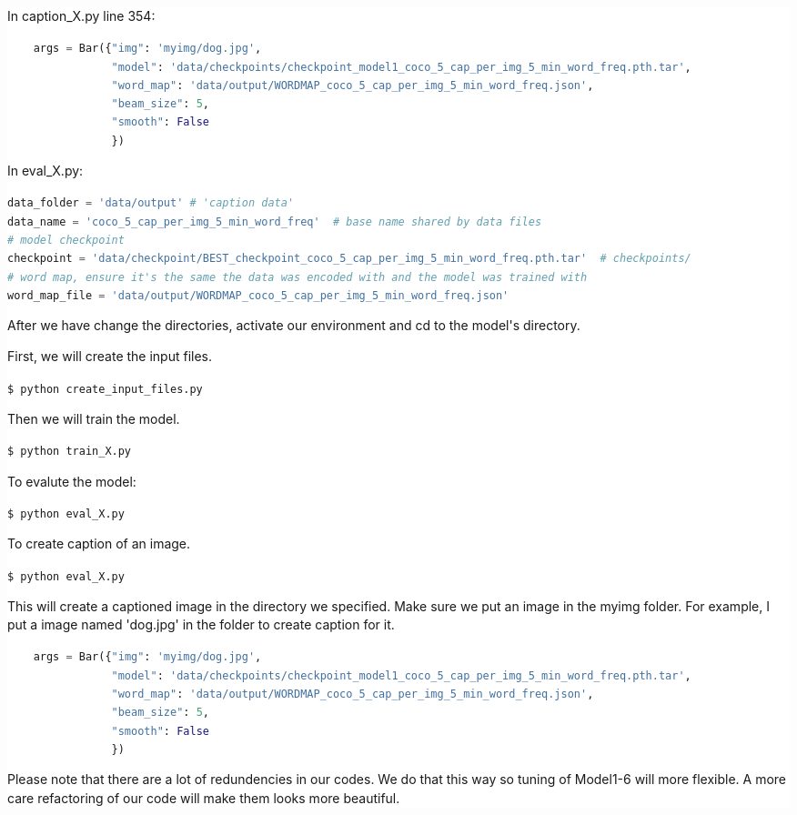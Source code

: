 In caption_X.py line 354:
```python
    args = Bar({"img": 'myimg/dog.jpg',
                "model": 'data/checkpoints/checkpoint_model1_coco_5_cap_per_img_5_min_word_freq.pth.tar',
                "word_map": 'data/output/WORDMAP_coco_5_cap_per_img_5_min_word_freq.json',
                "beam_size": 5,
                "smooth": False
                })
```

In eval_X.py:
```python
data_folder = 'data/output' # 'caption data'
data_name = 'coco_5_cap_per_img_5_min_word_freq'  # base name shared by data files
# model checkpoint
checkpoint = 'data/checkpoint/BEST_checkpoint_coco_5_cap_per_img_5_min_word_freq.pth.tar'  # checkpoints/
# word map, ensure it's the same the data was encoded with and the model was trained with
word_map_file = 'data/output/WORDMAP_coco_5_cap_per_img_5_min_word_freq.json'
```

After we have change the directories, activate our environment and cd to the model's directory.

First, we will create the input files.
```shell
$ python create_input_files.py
```

Then we will train the model. 
```shell
$ python train_X.py
```

To evalute the model: 
```shell
$ python eval_X.py
```

To create caption of an image. 
```shell
$ python eval_X.py
```

This will create a captioned image in the directory we specified. Make sure we put an image in the myimg folder. For example, I put a image named 'dog.jpg' in the folder to create caption for it.
```python
    args = Bar({"img": 'myimg/dog.jpg',
                "model": 'data/checkpoints/checkpoint_model1_coco_5_cap_per_img_5_min_word_freq.pth.tar',
                "word_map": 'data/output/WORDMAP_coco_5_cap_per_img_5_min_word_freq.json',
                "beam_size": 5,
                "smooth": False
                })
```

Please note that there are a lot of redundencies in our codes. We do that this way so tuning of Model1-6 will more flexible. A more care refactoring of our code will make them looks more beautiful.
